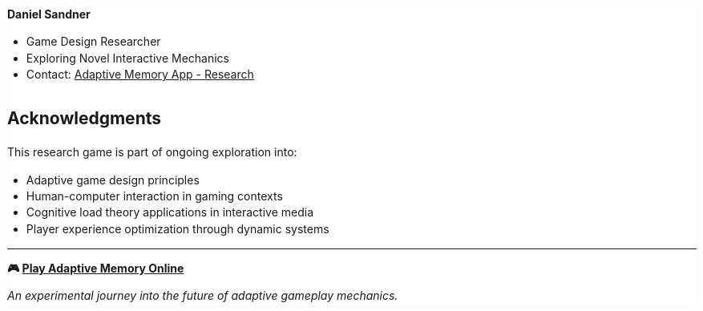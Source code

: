 **Daniel Sandner**
- Game Design Researcher
- Exploring Novel Interactive Mechanics
- Contact: [Adaptive Memory App - Research](https://github.com/gamedesigns/Adaptive-Memory/issues)

## Acknowledgments

This research game is part of ongoing exploration into:
- Adaptive game design principles
- Human-computer interaction in gaming contexts
- Cognitive load theory applications in interactive media
- Player experience optimization through dynamic systems

---

**🎮 [Play Adaptive Memory Online](https://gamedesigns.github.io/Adaptive-Memory)**

*An experimental journey into the future of adaptive gameplay mechanics.*
